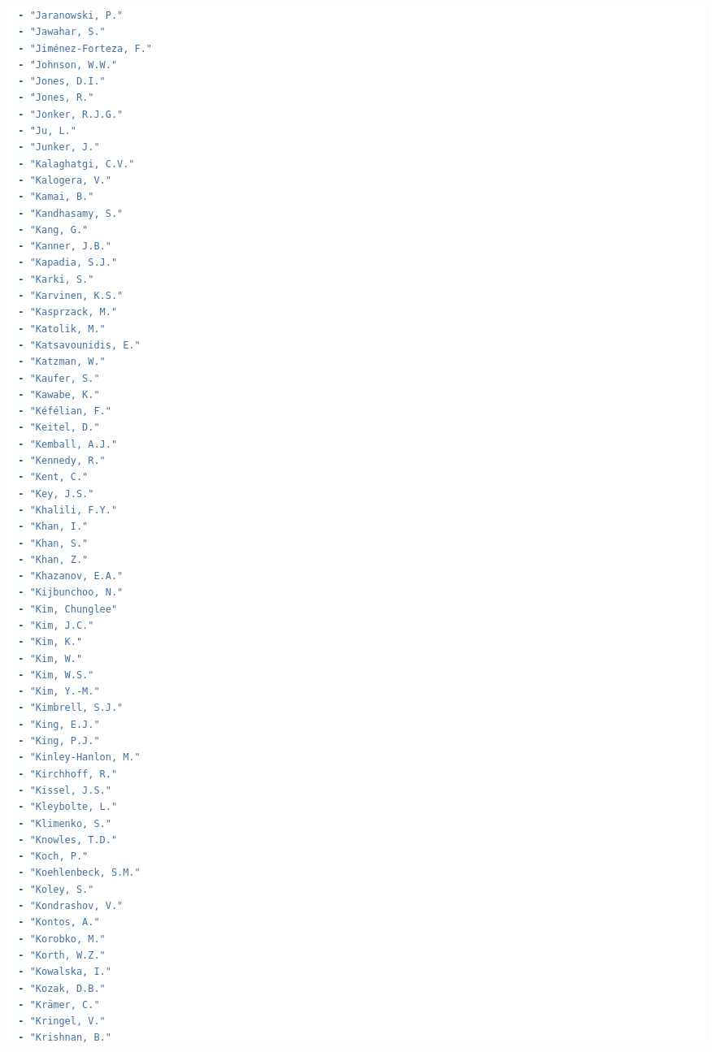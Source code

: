 ```yaml
  - "Jaranowski, P."
  - "Jawahar, S."
  - "Jiménez-Forteza, F."
  - "Johnson, W.W."
  - "Jones, D.I."
  - "Jones, R."
  - "Jonker, R.J.G."
  - "Ju, L."
  - "Junker, J."
  - "Kalaghatgi, C.V."
  - "Kalogera, V."
  - "Kamai, B."
  - "Kandhasamy, S."
  - "Kang, G."
  - "Kanner, J.B."
  - "Kapadia, S.J."
  - "Karki, S."
  - "Karvinen, K.S."
  - "Kasprzack, M."
  - "Katolik, M."
  - "Katsavounidis, E."
  - "Katzman, W."
  - "Kaufer, S."
  - "Kawabe, K."
  - "Kéfélian, F."
  - "Keitel, D."
  - "Kemball, A.J."
  - "Kennedy, R."
  - "Kent, C."
  - "Key, J.S."
  - "Khalili, F.Y."
  - "Khan, I."
  - "Khan, S."
  - "Khan, Z."
  - "Khazanov, E.A."
  - "Kijbunchoo, N."
  - "Kim, Chunglee"
  - "Kim, J.C."
  - "Kim, K."
  - "Kim, W."
  - "Kim, W.S."
  - "Kim, Y.-M."
  - "Kimbrell, S.J."
  - "King, E.J."
  - "King, P.J."
  - "Kinley-Hanlon, M."
  - "Kirchhoff, R."
  - "Kissel, J.S."
  - "Kleybolte, L."
  - "Klimenko, S."
  - "Knowles, T.D."
  - "Koch, P."
  - "Koehlenbeck, S.M."
  - "Koley, S."
  - "Kondrashov, V."
  - "Kontos, A."
  - "Korobko, M."
  - "Korth, W.Z."
  - "Kowalska, I."
  - "Kozak, D.B."
  - "Krämer, C."
  - "Kringel, V."
  - "Krishnan, B."
```